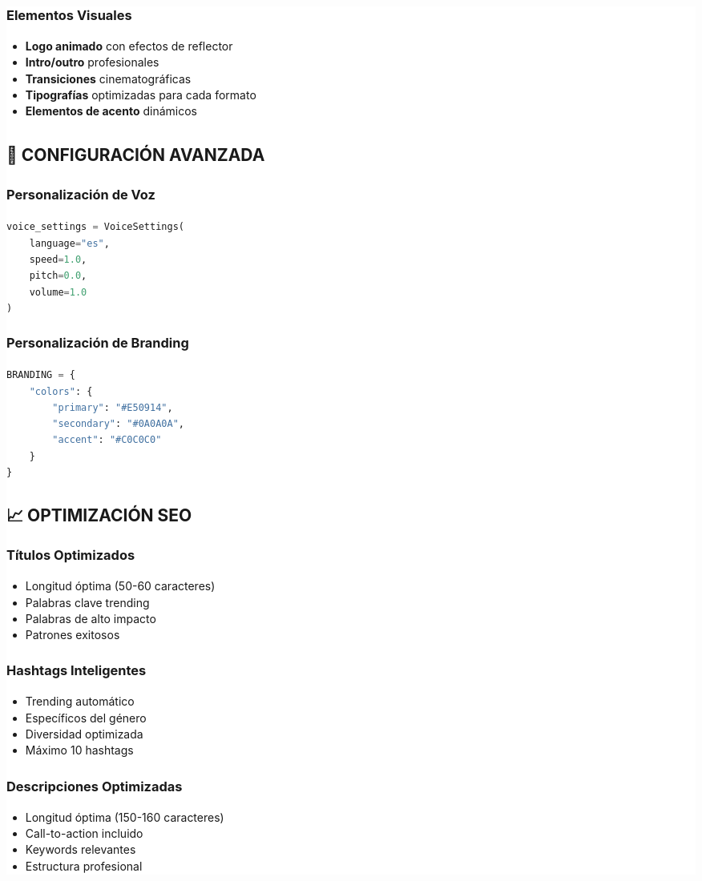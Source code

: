 ### Elementos Visuales
- **Logo animado** con efectos de reflector
- **Intro/outro** profesionales
- **Transiciones** cinematográficas
- **Tipografías** optimizadas para cada formato
- **Elementos de acento** dinámicos

## 🔧 CONFIGURACIÓN AVANZADA

### Personalización de Voz
```python
voice_settings = VoiceSettings(
    language="es",
    speed=1.0,
    pitch=0.0,
    volume=1.0
)
```

### Personalización de Branding
```python
BRANDING = {
    "colors": {
        "primary": "#E50914",
        "secondary": "#0A0A0A", 
        "accent": "#C0C0C0"
    }
}
```

## 📈 OPTIMIZACIÓN SEO

### Títulos Optimizados
- Longitud óptima (50-60 caracteres)
- Palabras clave trending
- Palabras de alto impacto
- Patrones exitosos

### Hashtags Inteligentes
- Trending automático
- Específicos del género
- Diversidad optimizada
- Máximo 10 hashtags

### Descripciones Optimizadas
- Longitud óptima (150-160 caracteres)
- Call-to-action incluido
- Keywords relevantes
- Estructura profesional
